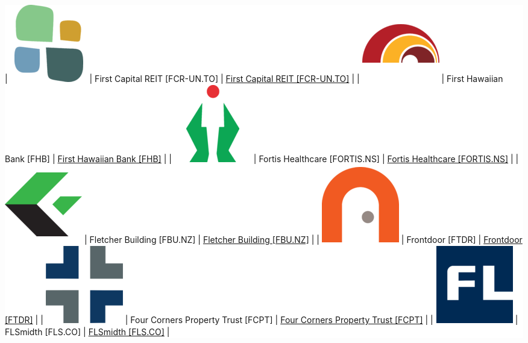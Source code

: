 | ![First Capital REIT [FCR-UN.TO]](/img/128/FCR-UN.TO-520fe622.png) | First Capital REIT [FCR-UN.TO] | [First Capital REIT [FCR-UN.TO]](../../page/first-capital-reit/logo/ ) |
| ![First Hawaiian Bank [FHB]](/img/128/FHB-d1480fea.png) | First Hawaiian Bank [FHB] | [First Hawaiian Bank [FHB]](../../page/first-hawaiian-bank/logo/ ) |
| ![Fortis Healthcare [FORTIS.NS]](/img/128/FORTIS.NS-ff70696c.png) | Fortis Healthcare [FORTIS.NS] | [Fortis Healthcare [FORTIS.NS]](../../page/fortis-healthcare/logo/ ) |
| ![Fletcher Building [FBU.NZ]](/img/128/FBU.NZ-4083defc.png) | Fletcher Building [FBU.NZ] | [Fletcher Building [FBU.NZ]](../../page/fletcher-building/logo/ ) |
| ![Frontdoor [FTDR]](/img/128/FTDR-edcde389.png) | Frontdoor [FTDR] | [Frontdoor [FTDR]](../../page/frontdoor/logo/ ) |
| ![Four Corners Property Trust [FCPT]](/img/128/FCPT-bd092f06.png) | Four Corners Property Trust [FCPT] | [Four Corners Property Trust [FCPT]](../../page/four-corners-property-trust/logo/ ) |
| ![FLSmidth [FLS.CO]](/img/128/FLS.CO-d358f6a8.png) | FLSmidth [FLS.CO] | [FLSmidth [FLS.CO]](../../page/flsmidth/logo/ ) |